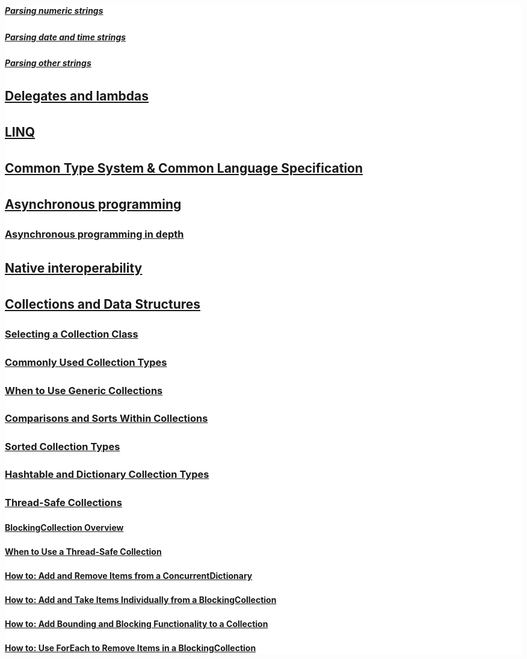 ##### [Parsing numeric strings](standard/base-types/parsing-numeric.md)
##### [Parsing date and time strings](standard/base-types/parsing-datetime.md)
##### [Parsing other strings](standard/base-types/parsing-other.md)
## [Delegates and lambdas](standard/delegates-lambdas.md)
## [LINQ](standard/using-linq.md)
## [Common Type System & Common Language Specification](standard/common-type-system.md)
## [Asynchronous programming](standard/async.md)
### [Asynchronous programming in depth](standard/async-in-depth.md)
## [Native interoperability](standard/native-interop.md)
## [Collections and Data Structures](standard/collections/index.md)
### [Selecting a Collection Class](standard/collections/selecting-a-collection-class.md)
### [Commonly Used Collection Types](standard/collections/commonly-used-collection-types.md)
### [When to Use Generic Collections](standard/collections/when-to-use-generic-collections.md)
### [Comparisons and Sorts Within Collections](standard/collections/comparisons-and-sorts-within-collections.md)
### [Sorted Collection Types](standard/collections/sorted-collection-types.md)
### [Hashtable and Dictionary Collection Types](standard/collections/hashtable-and-dictionary-collection-types.md)
### [Thread-Safe Collections](standard/collections/threadsafe/index.md)
#### [BlockingCollection Overview](standard/collections/threadsafe/blockingcollection-overview.md)
#### [When to Use a Thread-Safe Collection](standard/collections/threadsafe/when-to-use-a-thread-safe-collection.md)
#### [How to: Add and Remove Items from a ConcurrentDictionary](standard/collections/threadsafe/how-to-add-and-remove-items.md)
#### [How to: Add and Take Items Individually from a BlockingCollection](standard/collections/threadsafe/how-to-add-and-take-items.md)
#### [How to: Add Bounding and Blocking Functionality to a Collection](standard/collections/threadsafe/how-to-add-bounding-and-blocking.md)
#### [How to: Use ForEach to Remove Items in a BlockingCollection](standard/collections/threadsafe/how-to-use-foreach-to-remove.md)